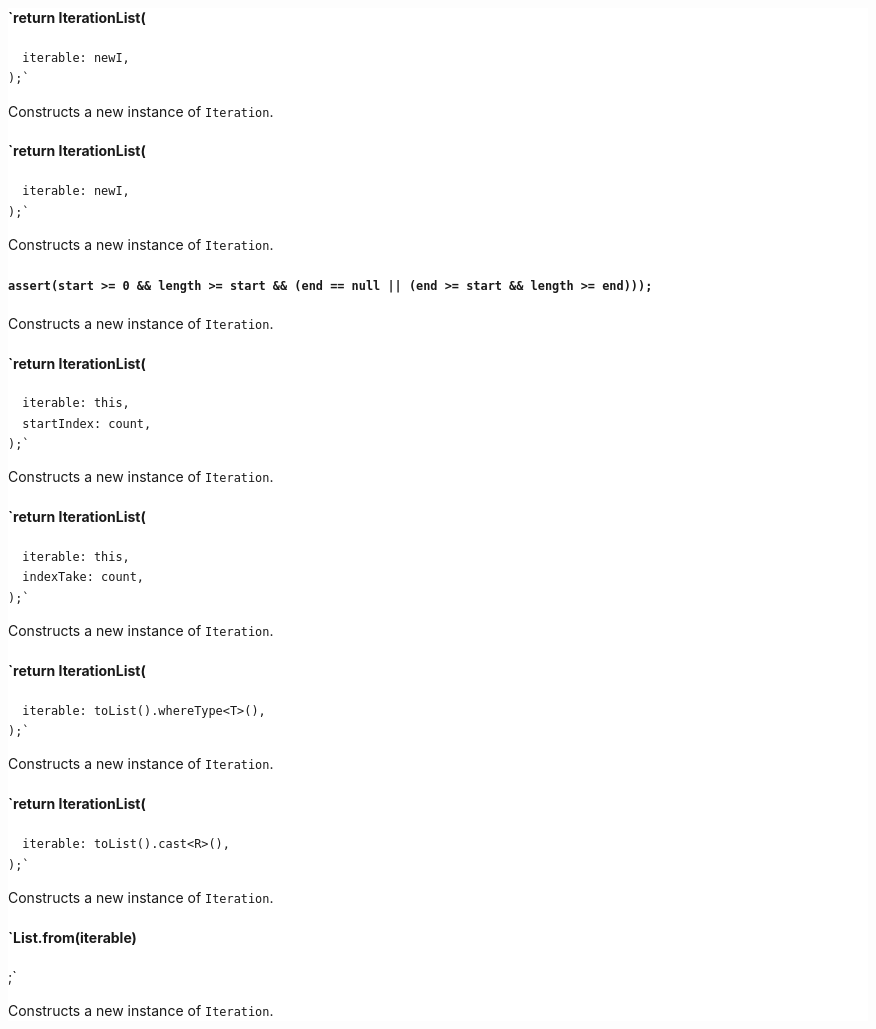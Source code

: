 #### `return IterationList(
      iterable: newI,
    );`

Constructs a new instance of `Iteration`.



#### `return IterationList(
      iterable: newI,
    );`

Constructs a new instance of `Iteration`.



#### `assert(start >= 0 && length >= start && (end == null || (end >= start && length >= end)));`

Constructs a new instance of `Iteration`.



#### `return IterationList(
      iterable: this,
      startIndex: count,
    );`

Constructs a new instance of `Iteration`.



#### `return IterationList(
      iterable: this,
      indexTake: count,
    );`

Constructs a new instance of `Iteration`.



#### `return IterationList(
      iterable: toList().whereType<T>(),
    );`

Constructs a new instance of `Iteration`.



#### `return IterationList(
      iterable: toList().cast<R>(),
    );`

Constructs a new instance of `Iteration`.



#### `List.from(iterable)
  ;`

Constructs a new instance of `Iteration`.
